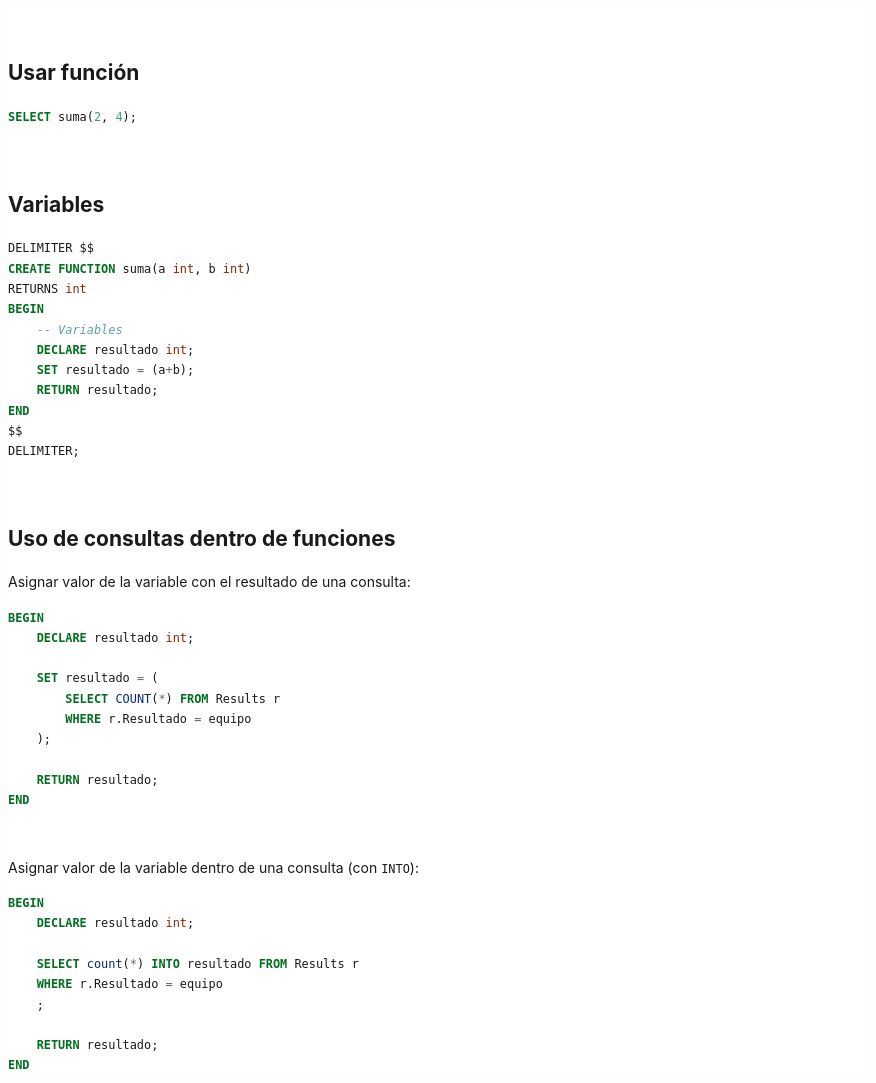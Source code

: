 <br>

## Usar función

```sql
SELECT suma(2, 4);
```

<br>

## Variables

```sql
DELIMITER $$ 
CREATE FUNCTION suma(a int, b int)
RETURNS int
BEGIN
	-- Variables
	DECLARE resultado int;
	SET resultado = (a+b);
	RETURN resultado;
END 
$$
DELIMITER;
```

<br>

## Uso de consultas dentro de funciones

Asignar valor de la variable con el resultado de una consulta:

```sql
BEGIN
	DECLARE resultado int;

	SET resultado = (
        SELECT COUNT(*) FROM Results r
        WHERE r.Resultado = equipo
    );
    
	RETURN resultado;
END 
```
<br>

Asignar valor de la variable dentro de una consulta (con `INTO`):

```sql
BEGIN
    DECLARE resultado int;

	SELECT count(*) INTO resultado FROM Results r
	WHERE r.Resultado = equipo
	;
	
    RETURN resultado;
END
```
